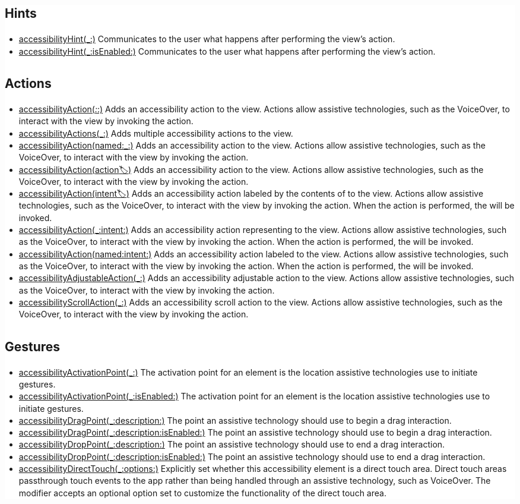 ## Hints

- [accessibilityHint(_:)](/documentation/swiftui/view/accessibilityhint(_:)) Communicates to the user what happens after performing the view’s action.
- [accessibilityHint(_:isEnabled:)](/documentation/swiftui/view/accessibilityhint(_:isenabled:)) Communicates to the user what happens after performing the view’s action.

## Actions

- [accessibilityAction(_:_:)](/documentation/swiftui/view/accessibilityaction(_:_:)) Adds an accessibility action to the view. Actions allow assistive technologies, such as the VoiceOver, to interact with the view by invoking the action.
- [accessibilityActions(_:)](/documentation/swiftui/view/accessibilityactions(_:)) Adds multiple accessibility actions to the view.
- [accessibilityAction(named:_:)](/documentation/swiftui/view/accessibilityaction(named:_:)) Adds an accessibility action to the view. Actions allow assistive technologies, such as the VoiceOver, to interact with the view by invoking the action.
- [accessibilityAction(action:label:)](/documentation/swiftui/view/accessibilityaction(action:label:)) Adds an accessibility action to the view. Actions allow assistive technologies, such as the VoiceOver, to interact with the view by invoking the action.
- [accessibilityAction(intent:label:)](/documentation/swiftui/view/accessibilityaction(intent:label:)) Adds an accessibility action labeled by the contents of  to the view. Actions allow assistive technologies, such as the VoiceOver, to interact with the view by invoking the action. When the action is performed, the  will be invoked.
- [accessibilityAction(_:intent:)](/documentation/swiftui/view/accessibilityaction(_:intent:)) Adds an accessibility action representing  to the view. Actions allow assistive technologies, such as the VoiceOver, to interact with the view by invoking the action. When the action is performed, the  will be invoked.
- [accessibilityAction(named:intent:)](/documentation/swiftui/view/accessibilityaction(named:intent:)) Adds an accessibility action labeled  to the view. Actions allow assistive technologies, such as the VoiceOver, to interact with the view by invoking the action. When the action is performed, the  will be invoked.
- [accessibilityAdjustableAction(_:)](/documentation/swiftui/view/accessibilityadjustableaction(_:)) Adds an accessibility adjustable action to the view. Actions allow assistive technologies, such as the VoiceOver, to interact with the view by invoking the action.
- [accessibilityScrollAction(_:)](/documentation/swiftui/view/accessibilityscrollaction(_:)) Adds an accessibility scroll action to the view. Actions allow assistive technologies, such as the VoiceOver, to interact with the view by invoking the action.

## Gestures

- [accessibilityActivationPoint(_:)](/documentation/swiftui/view/accessibilityactivationpoint(_:)) The activation point for an element is the location assistive technologies use to initiate gestures.
- [accessibilityActivationPoint(_:isEnabled:)](/documentation/swiftui/view/accessibilityactivationpoint(_:isenabled:)) The activation point for an element is the location assistive technologies use to initiate gestures.
- [accessibilityDragPoint(_:description:)](/documentation/swiftui/view/accessibilitydragpoint(_:description:)) The point an assistive technology should use to begin a drag interaction.
- [accessibilityDragPoint(_:description:isEnabled:)](/documentation/swiftui/view/accessibilitydragpoint(_:description:isenabled:)) The point an assistive technology should use to begin a drag interaction.
- [accessibilityDropPoint(_:description:)](/documentation/swiftui/view/accessibilitydroppoint(_:description:)) The point an assistive technology should use to end a drag interaction.
- [accessibilityDropPoint(_:description:isEnabled:)](/documentation/swiftui/view/accessibilitydroppoint(_:description:isenabled:)) The point an assistive technology should use to end a drag interaction.
- [accessibilityDirectTouch(_:options:)](/documentation/swiftui/view/accessibilitydirecttouch(_:options:)) Explicitly set whether this accessibility element is a direct touch area. Direct touch areas passthrough touch events to the app rather than being handled through an assistive technology, such as VoiceOver. The modifier accepts an optional  option set to customize the functionality of the direct touch area.